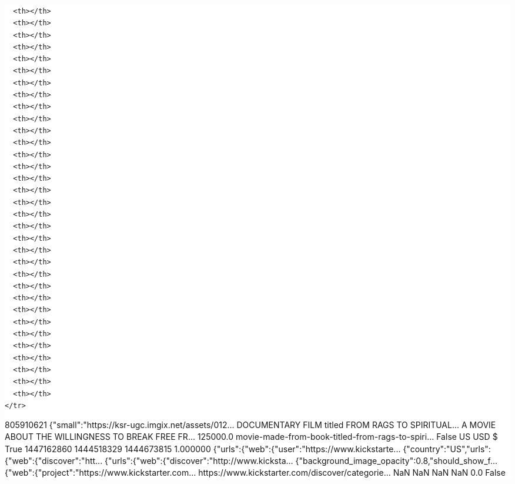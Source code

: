       <th></th>
      <th></th>
      <th></th>
      <th></th>
      <th></th>
      <th></th>
      <th></th>
      <th></th>
      <th></th>
      <th></th>
      <th></th>
      <th></th>
      <th></th>
      <th></th>
      <th></th>
      <th></th>
      <th></th>
      <th></th>
      <th></th>
      <th></th>
      <th></th>
      <th></th>
      <th></th>
      <th></th>
      <th></th>
      <th></th>
      <th></th>
      <th></th>
      <th></th>
      <th></th>
      <th></th>
      <th></th>
      <th></th>
    </tr>
  </thead>
  <tbody>
    <tr>
      <td>805910621</td>
      <td>{"small":"https://ksr-ugc.imgix.net/assets/012...</td>
      <td>DOCUMENTARY FILM titled FROM RAGS TO SPIRITUAL...</td>
      <td>A MOVIE ABOUT THE WILLINGNESS TO BREAK FREE FR...</td>
      <td>125000.0</td>
      <td>movie-made-from-book-titled-from-rags-to-spiri...</td>
      <td>False</td>
      <td>US</td>
      <td>USD</td>
      <td>$</td>
      <td>True</td>
      <td>1447162860</td>
      <td>1444518329</td>
      <td>1444673815</td>
      <td>1.000000</td>
      <td>{"urls":{"web":{"user":"https://www.kickstarte...</td>
      <td>{"country":"US","urls":{"web":{"discover":"htt...</td>
      <td>{"urls":{"web":{"discover":"http://www.kicksta...</td>
      <td>{"background_image_opacity":0.8,"should_show_f...</td>
      <td>{"web":{"project":"https://www.kickstarter.com...</td>
      <td>https://www.kickstarter.com/discover/categorie...</td>
      <td>NaN</td>
      <td>NaN</td>
      <td>NaN</td>
      <td>NaN</td>
      <td>0.0</td>
      <td>False</td>